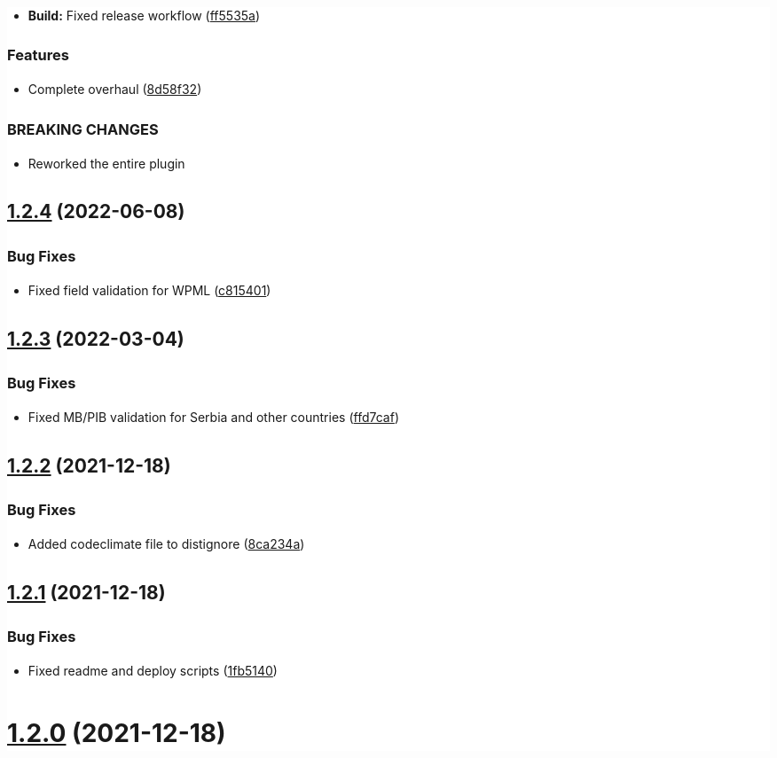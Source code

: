 * **Build:** Fixed release workflow ([ff5535a](https://github.com/oblakstudio/serbian-addons-for-woocommerce/commit/ff5535adec8fa07a0f127989d3d0697e0d9cf5f8))


### Features

* Complete overhaul ([8d58f32](https://github.com/oblakstudio/serbian-addons-for-woocommerce/commit/8d58f321412c42b84460d581f88a94d9e1c96af0))


### BREAKING CHANGES

* Reworked the entire plugin

## [1.2.4](https://github.com/oblakstudio/serbian-addons-for-woocommerce/compare/v1.2.3...v1.2.4) (2022-06-08)


### Bug Fixes

* Fixed field validation for WPML ([c815401](https://github.com/oblakstudio/serbian-addons-for-woocommerce/commit/c81540119a2bf8f71918f84bdf09d246af5c417d))

## [1.2.3](https://github.com/oblakstudio/serbian-addons-for-woocommerce/compare/v1.2.2...v1.2.3) (2022-03-04)


### Bug Fixes

* Fixed MB/PIB validation for Serbia and other countries ([ffd7caf](https://github.com/oblakstudio/serbian-addons-for-woocommerce/commit/ffd7caf3d89d919076c9bccae23102aa180b355c))

## [1.2.2](https://github.com/oblakstudio/serbian-addons-for-woocommerce/compare/v1.2.1...v1.2.2) (2021-12-18)


### Bug Fixes

* Added codeclimate file to distignore ([8ca234a](https://github.com/oblakstudio/serbian-addons-for-woocommerce/commit/8ca234ab10fac4a59686b305b9029fe10fe4bb91))

## [1.2.1](https://github.com/oblakstudio/serbian-addons-for-woocommerce/compare/v1.2.0...v1.2.1) (2021-12-18)


### Bug Fixes

* Fixed readme and deploy scripts ([1fb5140](https://github.com/oblakstudio/serbian-addons-for-woocommerce/commit/1fb5140789aba870c1e0ac2418e87dc6a2c6d4df))

# [1.2.0](https://github.com/oblakstudio/serbian-addons-for-woocommerce/compare/v1.1.1...v1.2.0) (2021-12-18)
